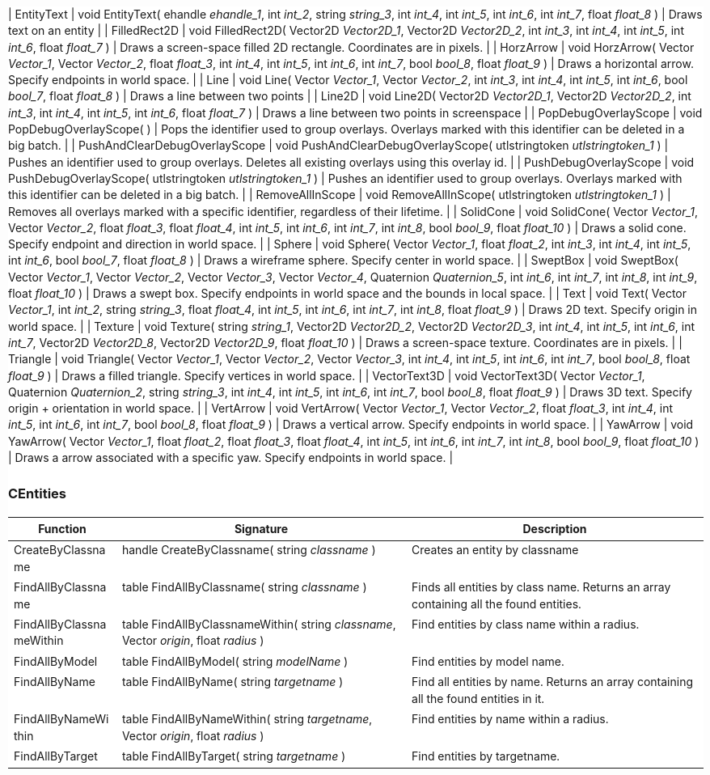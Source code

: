 | EntityText | void EntityText( ehandle <em>ehandle_1</em>, int <em>int_2</em>, string <em>string_3</em>, int <em>int_4</em>, int <em>int_5</em>, int <em>int_6</em>, int <em>int_7</em>, float <em>float_8</em> ) | Draws text on an entity |
| FilledRect2D | void FilledRect2D( Vector2D <em>Vector2D_1</em>, Vector2D <em>Vector2D_2</em>, int <em>int_3</em>, int <em>int_4</em>, int <em>int_5</em>, int <em>int_6</em>, float <em>float_7</em> ) | Draws a screen-space filled 2D rectangle. Coordinates are in pixels. |
| HorzArrow | void HorzArrow( Vector <em>Vector_1</em>, Vector <em>Vector_2</em>, float <em>float_3</em>, int <em>int_4</em>, int <em>int_5</em>, int <em>int_6</em>, int <em>int_7</em>, bool <em>bool_8</em>, float <em>float_9</em> ) | Draws a horizontal arrow. Specify endpoints in world space. |
| Line | void Line( Vector <em>Vector_1</em>, Vector <em>Vector_2</em>, int <em>int_3</em>, int <em>int_4</em>, int <em>int_5</em>, int <em>int_6</em>, bool <em>bool_7</em>, float <em>float_8</em> ) | Draws a line between two points |
| Line2D | void Line2D( Vector2D <em>Vector2D_1</em>, Vector2D <em>Vector2D_2</em>, int <em>int_3</em>, int <em>int_4</em>, int <em>int_5</em>, int <em>int_6</em>, float <em>float_7</em> ) | Draws a line between two points in screenspace |
| PopDebugOverlayScope | void PopDebugOverlayScope( ) | Pops the identifier used to group overlays. Overlays marked with this identifier can be deleted in a big batch. |
| PushAndClearDebugOverlayScope | void PushAndClearDebugOverlayScope( utlstringtoken <em>utlstringtoken_1</em> ) | Pushes an identifier used to group overlays. Deletes all existing overlays using this overlay id. |
| PushDebugOverlayScope | void PushDebugOverlayScope( utlstringtoken <em>utlstringtoken_1</em> ) | Pushes an identifier used to group overlays. Overlays marked with this identifier can be deleted in a big batch. |
| RemoveAllInScope | void RemoveAllInScope( utlstringtoken <em>utlstringtoken_1</em> ) | Removes all overlays marked with a specific identifier, regardless of their lifetime. |
| SolidCone | void SolidCone( Vector <em>Vector_1</em>, Vector <em>Vector_2</em>, float <em>float_3</em>, float <em>float_4</em>, int <em>int_5</em>, int <em>int_6</em>, int <em>int_7</em>, int <em>int_8</em>, bool <em>bool_9</em>, float <em>float_10</em> ) | Draws a solid cone. Specify endpoint and direction in world space. |
| Sphere | void Sphere( Vector <em>Vector_1</em>, float <em>float_2</em>, int <em>int_3</em>, int <em>int_4</em>, int <em>int_5</em>, int <em>int_6</em>, bool <em>bool_7</em>, float <em>float_8</em> ) | Draws a wireframe sphere. Specify center in world space. |
| SweptBox | void SweptBox( Vector <em>Vector_1</em>, Vector <em>Vector_2</em>, Vector <em>Vector_3</em>, Vector <em>Vector_4</em>, Quaternion <em>Quaternion_5</em>, int <em>int_6</em>, int <em>int_7</em>, int <em>int_8</em>, int <em>int_9</em>, float <em>float_10</em> ) | Draws a swept box. Specify endpoints in world space and the bounds in local space. |
| Text | void Text( Vector <em>Vector_1</em>, int <em>int_2</em>, string <em>string_3</em>, float <em>float_4</em>, int <em>int_5</em>, int <em>int_6</em>, int <em>int_7</em>, int <em>int_8</em>, float <em>float_9</em> ) | Draws 2D text. Specify origin in world space. |
| Texture | void Texture( string <em>string_1</em>, Vector2D <em>Vector2D_2</em>, Vector2D <em>Vector2D_3</em>, int <em>int_4</em>, int <em>int_5</em>, int <em>int_6</em>, int <em>int_7</em>, Vector2D <em>Vector2D_8</em>, Vector2D <em>Vector2D_9</em>, float <em>float_10</em> ) | Draws a screen-space texture. Coordinates are in pixels. |
| Triangle | void Triangle( Vector <em>Vector_1</em>, Vector <em>Vector_2</em>, Vector <em>Vector_3</em>, int <em>int_4</em>, int <em>int_5</em>, int <em>int_6</em>, int <em>int_7</em>, bool <em>bool_8</em>, float <em>float_9</em> ) | Draws a filled triangle. Specify vertices in world space. |
| VectorText3D | void VectorText3D( Vector <em>Vector_1</em>, Quaternion <em>Quaternion_2</em>, string <em>string_3</em>, int <em>int_4</em>, int <em>int_5</em>, int <em>int_6</em>, int <em>int_7</em>, bool <em>bool_8</em>, float <em>float_9</em> ) | Draws 3D text. Specify origin + orientation in world space. |
| VertArrow | void VertArrow( Vector <em>Vector_1</em>, Vector <em>Vector_2</em>, float <em>float_3</em>, int <em>int_4</em>, int <em>int_5</em>, int <em>int_6</em>, int <em>int_7</em>, bool <em>bool_8</em>, float <em>float_9</em> ) | Draws a vertical arrow. Specify endpoints in world space. |
| YawArrow | void YawArrow( Vector <em>Vector_1</em>, float <em>float_2</em>, float <em>float_3</em>, float <em>float_4</em>, int <em>int_5</em>, int <em>int_6</em>, int <em>int_7</em>, int <em>int_8</em>, bool <em>bool_9</em>, float <em>float_10</em> ) | Draws a arrow associated with a specific yaw. Specify endpoints in world space. |

### CEntities

| Function | Signature | Description |
| -------- | --------- | ----------- |
| CreateByClassname | handle CreateByClassname( string <em>classname</em> ) | Creates an entity by classname |
| FindAllByClassname | table FindAllByClassname( string <em>classname</em> ) | Finds all entities by class name. Returns an array containing all the found entities. |
| FindAllByClassnameWithin | table FindAllByClassnameWithin( string <em>classname</em>, Vector <em>origin</em>, float <em>radius</em> ) | Find entities by class name within a radius. |
| FindAllByModel | table FindAllByModel( string <em>modelName</em> ) | Find entities by model name. |
| FindAllByName | table FindAllByName( string <em>targetname</em> ) | Find all entities by name. Returns an array containing all the found entities in it. |
| FindAllByNameWithin | table FindAllByNameWithin( string <em>targetname</em>, Vector <em>origin</em>, float <em>radius</em> ) | Find entities by name within a radius. |
| FindAllByTarget | table FindAllByTarget( string <em>targetname</em> ) | Find entities by targetname. |